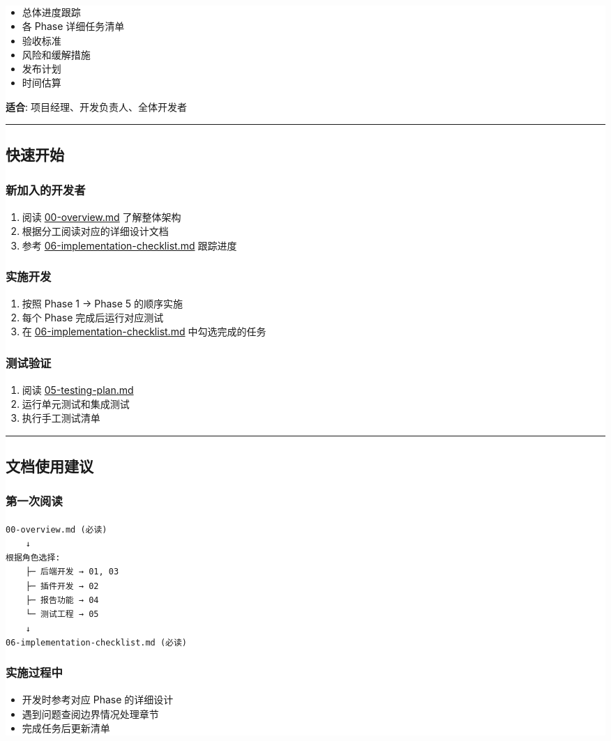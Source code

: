 - 总体进度跟踪
- 各 Phase 详细任务清单
- 验收标准
- 风险和缓解措施
- 发布计划
- 时间估算

**适合**: 项目经理、开发负责人、全体开发者

---

## 快速开始

### 新加入的开发者
1. 阅读 [00-overview.md](00-overview.md) 了解整体架构
2. 根据分工阅读对应的详细设计文档
3. 参考 [06-implementation-checklist.md](06-implementation-checklist.md) 跟踪进度

### 实施开发
1. 按照 Phase 1 → Phase 5 的顺序实施
2. 每个 Phase 完成后运行对应测试
3. 在 [06-implementation-checklist.md](06-implementation-checklist.md) 中勾选完成的任务

### 测试验证
1. 阅读 [05-testing-plan.md](05-testing-plan.md)
2. 运行单元测试和集成测试
3. 执行手工测试清单

---

## 文档使用建议

### 第一次阅读
```
00-overview.md (必读)
    ↓
根据角色选择:
    ├─ 后端开发 → 01, 03
    ├─ 插件开发 → 02
    ├─ 报告功能 → 04
    └─ 测试工程 → 05
    ↓
06-implementation-checklist.md (必读)
```

### 实施过程中
- 开发时参考对应 Phase 的详细设计
- 遇到问题查阅边界情况处理章节
- 完成任务后更新清单
